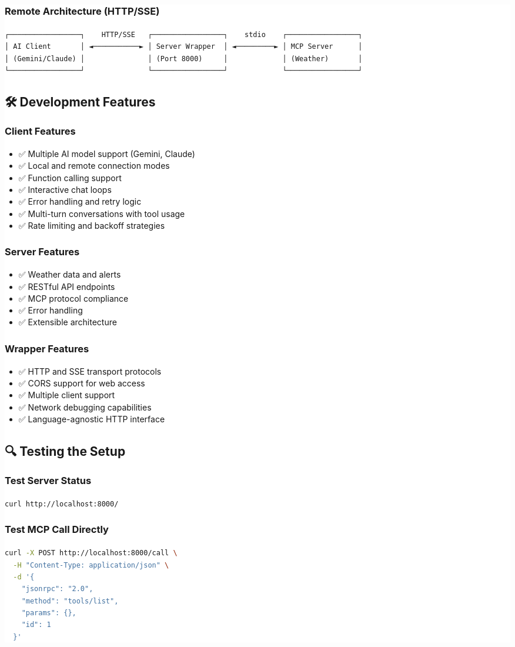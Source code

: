 ### Remote Architecture (HTTP/SSE)
```
┌─────────────────┐    HTTP/SSE   ┌─────────────────┐    stdio    ┌─────────────────┐
│ AI Client       │ ◄───────────► │ Server Wrapper  │ ◄─────────► │ MCP Server      │
│ (Gemini/Claude) │               │ (Port 8000)     │             │ (Weather)       │
└─────────────────┘               └─────────────────┘             └─────────────────┘
```

## 🛠️ Development Features

### Client Features
- ✅ Multiple AI model support (Gemini, Claude)
- ✅ Local and remote connection modes
- ✅ Function calling support
- ✅ Interactive chat loops
- ✅ Error handling and retry logic
- ✅ Multi-turn conversations with tool usage
- ✅ Rate limiting and backoff strategies

### Server Features
- ✅ Weather data and alerts
- ✅ RESTful API endpoints
- ✅ MCP protocol compliance
- ✅ Error handling
- ✅ Extensible architecture

### Wrapper Features
- ✅ HTTP and SSE transport protocols
- ✅ CORS support for web access
- ✅ Multiple client support
- ✅ Network debugging capabilities
- ✅ Language-agnostic HTTP interface

## 🔍 Testing the Setup

### Test Server Status
```bash
curl http://localhost:8000/
```

### Test MCP Call Directly
```bash
curl -X POST http://localhost:8000/call \
  -H "Content-Type: application/json" \
  -d '{
    "jsonrpc": "2.0",
    "method": "tools/list",
    "params": {},
    "id": 1
  }'
```
